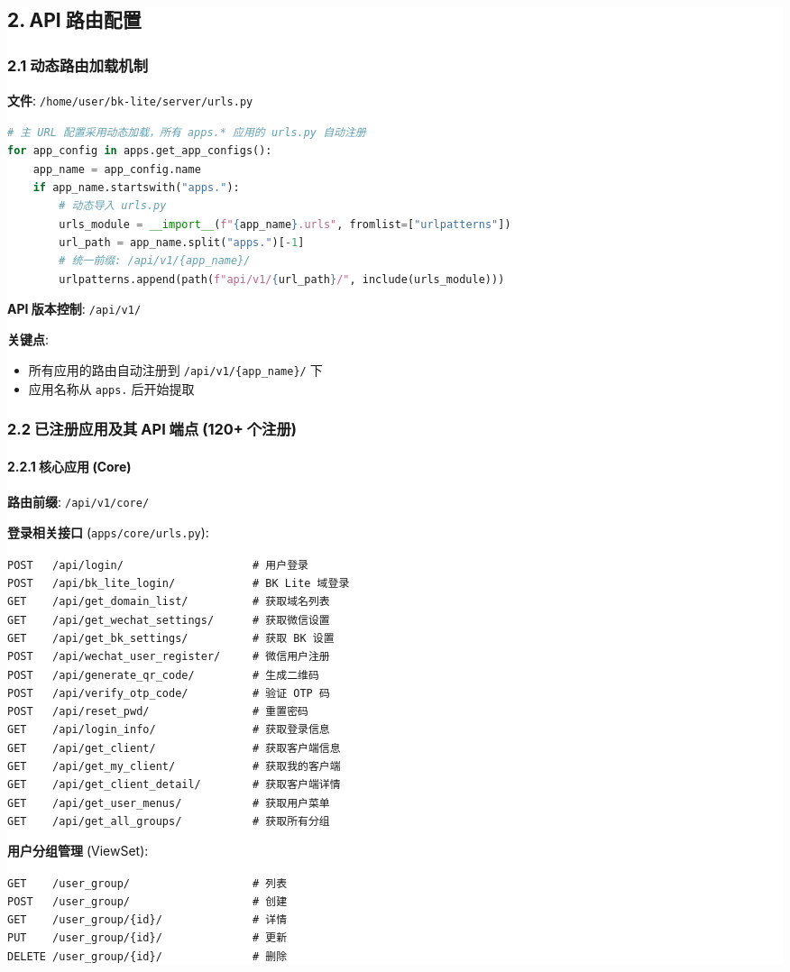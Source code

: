 
## 2. API 路由配置

### 2.1 动态路由加载机制

**文件**: `/home/user/bk-lite/server/urls.py`

```python
# 主 URL 配置采用动态加载，所有 apps.* 应用的 urls.py 自动注册
for app_config in apps.get_app_configs():
    app_name = app_config.name
    if app_name.startswith("apps."):
        # 动态导入 urls.py
        urls_module = __import__(f"{app_name}.urls", fromlist=["urlpatterns"])
        url_path = app_name.split("apps.")[-1]
        # 统一前缀: /api/v1/{app_name}/
        urlpatterns.append(path(f"api/v1/{url_path}/", include(urls_module)))
```

**API 版本控制**: `/api/v1/`

**关键点**:
- 所有应用的路由自动注册到 `/api/v1/{app_name}/` 下
- 应用名称从 `apps.` 后开始提取

### 2.2 已注册应用及其 API 端点 (120+ 个注册)

#### 2.2.1 核心应用 (Core)

**路由前缀**: `/api/v1/core/`

**登录相关接口** (`apps/core/urls.py`):
```
POST   /api/login/                    # 用户登录
POST   /api/bk_lite_login/            # BK Lite 域登录
GET    /api/get_domain_list/          # 获取域名列表
GET    /api/get_wechat_settings/      # 获取微信设置
GET    /api/get_bk_settings/          # 获取 BK 设置
POST   /api/wechat_user_register/     # 微信用户注册
POST   /api/generate_qr_code/         # 生成二维码
POST   /api/verify_otp_code/          # 验证 OTP 码
POST   /api/reset_pwd/                # 重置密码
GET    /api/login_info/               # 获取登录信息
GET    /api/get_client/               # 获取客户端信息
GET    /api/get_my_client/            # 获取我的客户端
GET    /api/get_client_detail/        # 获取客户端详情
GET    /api/get_user_menus/           # 获取用户菜单
GET    /api/get_all_groups/           # 获取所有分组
```

**用户分组管理** (ViewSet):
```
GET    /user_group/                   # 列表
POST   /user_group/                   # 创建
GET    /user_group/{id}/              # 详情
PUT    /user_group/{id}/              # 更新
DELETE /user_group/{id}/              # 删除
```
